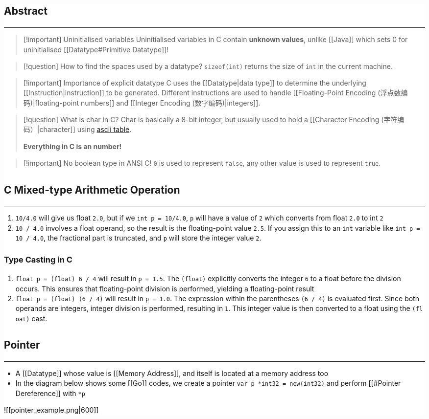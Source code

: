 

## Abstract
---
>[!important] Uninitialised variables
> Uninitialised variables in C contain **unknown values**, unlike [[Java]] which sets $0$ for uninitialised [[Datatype#Primitive Datatype]]!

>[!question] How to find the spaces used by a datatype?
> `sizeof(int)` returns the size of `int` in the current machine.

>[!important] Importance of explicit datatype
> C uses the [[Datatype|data type]] to determine the underlying [[Instruction|instruction]] to be generated. Different instructions are used to handle [[Floating-Point Encoding (浮点数编码)|floating-point numbers]] and [[Integer Encoding (数字编码)|integers]].


>[!question] What is char in C?
> Char is basically a 8-bit integer, but usually used to hold a [[Character Encoding (字符编码）|character]] using [ascii table](https://www.ascii-code.com/).
> 
> **Everything in C is an number!**


>[!important] No boolean type in ANSI C!
> `0` is used to represent `false`, any other value is used to represent `true`.


## C Mixed-type Arithmetic Operation
---
1. `10/4.0` will give us float `2.0`, but if we `int p = 10/4.0`, `p` will have a value of `2` which converts from float `2.0` to int `2`
2. `10 / 4.0` involves a float operand, so the result is the floating-point value `2.5`. If you assign this to an `int` variable like `int p = 10 / 4.0`, the fractional part is truncated, and `p` will store the integer value `2`.

### Type Casting in C
1. `float p = (float) 6 / 4` will result in `p = 1.5`. The `(float)` explicitly converts the integer `6` to a float before the division occurs. This ensures that floating-point division is performed, yielding a floating-point result
2. `float p = (float) (6 / 4)` will result in `p = 1.0`. The expression within the parentheses `(6 / 4)` is evaluated first. Since both operands are integers, integer division is performed, resulting in `1`. This integer value is then converted to a float using the `(float)` cast.

## Pointer
---
- A [[Datatype]] whose value is [[Memory Address]], and itself is located at a memory address too
- In the diagram below shows some [[Go]] codes, we create a pointer `var p *int32 = new(int32)` and perform [[#Pointer Dereference]] with `*p`

![[pointer_example.png|600]]
